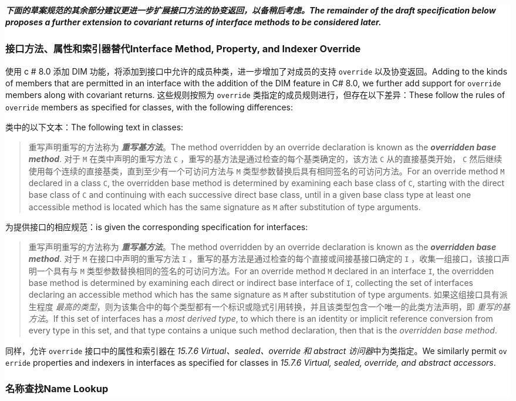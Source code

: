<span data-ttu-id="61c5c-134">***下面的草案规范的其余部分建议更进一步扩展接口方法的协变返回，以备稍后考虑。***</span><span class="sxs-lookup"><span data-stu-id="61c5c-134">***The remainder of the draft specification below proposes a further extension to covariant returns of interface methods to be considered later.***</span></span>

### <a name="interface-method-property-and-indexer-override"></a><span data-ttu-id="61c5c-135">接口方法、属性和索引器替代</span><span class="sxs-lookup"><span data-stu-id="61c5c-135">Interface Method, Property, and Indexer Override</span></span>

<span data-ttu-id="61c5c-136">使用 c # 8.0 添加 DIM 功能，将添加到接口中允许的成员种类，进一步增加了对成员的支持 `override` 以及协变返回。</span><span class="sxs-lookup"><span data-stu-id="61c5c-136">Adding to the kinds of members that are permitted in an interface with the addition of the DIM feature in C# 8.0, we further add support for `override` members along with covariant returns.</span></span>  <span data-ttu-id="61c5c-137">这些规则按照为 `override` 类指定的成员规则进行，但存在以下差异：</span><span class="sxs-lookup"><span data-stu-id="61c5c-137">These follow the rules of `override` members as specified for classes, with the following differences:</span></span>

<span data-ttu-id="61c5c-138">类中的以下文本：</span><span class="sxs-lookup"><span data-stu-id="61c5c-138">The following text in classes:</span></span>

> <span data-ttu-id="61c5c-139">重写声明重写的方法称为 ***重写基方法***。</span><span class="sxs-lookup"><span data-stu-id="61c5c-139">The method overridden by an override declaration is known as the ***overridden base method***.</span></span> <span data-ttu-id="61c5c-140">对于 `M` 在类中声明的重写方法 `C` ，重写的基方法是通过检查的每个基类确定的，该方法 `C` 从的直接基类开始， `C` 然后继续使用每个连续的直接基类，直到至少有一个可访问方法与 `M` 类型参数替换后具有相同签名的可访问方法。</span><span class="sxs-lookup"><span data-stu-id="61c5c-140">For an override method `M` declared in a class `C`, the overridden base method is determined by examining each base class of `C`, starting with the direct base class of `C` and continuing with each successive direct base class, until in a given base class type at least one accessible method is located which has the same signature as `M` after substitution of type arguments.</span></span>

<span data-ttu-id="61c5c-141">为提供接口的相应规范：</span><span class="sxs-lookup"><span data-stu-id="61c5c-141">is given the corresponding specification for interfaces:</span></span>

> <span data-ttu-id="61c5c-142">重写声明重写的方法称为 ***重写基方法***。</span><span class="sxs-lookup"><span data-stu-id="61c5c-142">The method overridden by an override declaration is known as the ***overridden base method***.</span></span> <span data-ttu-id="61c5c-143">对于 `M` 在接口中声明的重写方法 `I` ，重写的基方法是通过检查的每个直接或间接基接口确定的 `I` ，收集一组接口，该接口声明一个具有与 `M` 类型参数替换相同的签名的可访问方法。</span><span class="sxs-lookup"><span data-stu-id="61c5c-143">For an override method `M` declared in an interface `I`, the overridden base method is determined by examining each direct or indirect base interface of `I`, collecting the set of interfaces declaring an accessible method which has the same signature as `M` after substitution of type arguments.</span></span>  <span data-ttu-id="61c5c-144">如果这组接口具有派生程度 *最高的类型*，则为该集合中的每个类型都有一个标识或隐式引用转换，并且该类型包含一个唯一的此类方法声明，即 *重写的基方法*。</span><span class="sxs-lookup"><span data-stu-id="61c5c-144">If this set of interfaces has a *most derived type*, to which there is an identity or implicit reference conversion from every type in this set, and that type contains a unique such method declaration, then that is the *overridden base method*.</span></span>

<span data-ttu-id="61c5c-145">同样，允许 `override` 接口中的属性和索引器在 *15.7.6 Virtual、sealed、override 和 abstract 访问器*中为类指定。</span><span class="sxs-lookup"><span data-stu-id="61c5c-145">We similarly permit `override` properties and indexers in interfaces as specified for classes in *15.7.6 Virtual, sealed, override, and abstract accessors*.</span></span>

### <a name="name-lookup"></a><span data-ttu-id="61c5c-146">名称查找</span><span class="sxs-lookup"><span data-stu-id="61c5c-146">Name Lookup</span></span>
